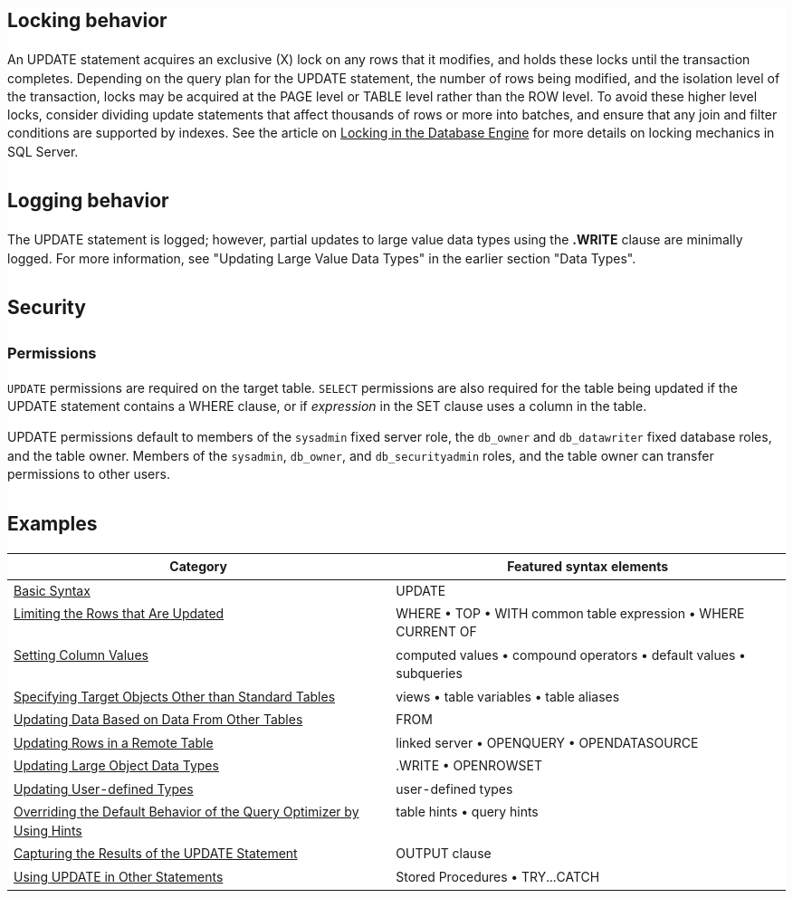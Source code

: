 ## Locking behavior  
 An UPDATE statement acquires an exclusive (X) lock on any rows that it modifies, and holds these locks until the transaction completes. Depending on the query plan for the UPDATE statement, the number of rows being modified, and the isolation level of the transaction, locks may be acquired at the PAGE level or TABLE level rather than the ROW level. To avoid these higher level locks, consider dividing update statements that affect thousands of rows or more into batches, and ensure that any join and filter conditions are supported by indexes. See the article on [Locking in the Database Engine](../../relational-databases/sql-server-transaction-locking-and-row-versioning-guide.md#Lock_Engine) for more details on locking mechanics in SQL Server.  
  
## Logging behavior  
 The UPDATE statement is logged; however, partial updates to large value data types using the **\.WRITE** clause are minimally logged. For more information, see "Updating Large Value Data Types" in the earlier section "Data Types".  
  
## Security  
  
### Permissions  
 `UPDATE` permissions are required on the target table. `SELECT` permissions are also required for the table being updated if the UPDATE statement contains a WHERE clause, or if *expression* in the SET clause uses a column in the table.  
  
 UPDATE permissions default to members of the `sysadmin` fixed server role, the `db_owner` and `db_datawriter` fixed database roles, and the table owner. Members of the `sysadmin`, `db_owner`, and `db_securityadmin` roles, and the table owner can transfer permissions to other users.  
  
##  <a name="UpdateExamples"></a> Examples  
  
|Category|Featured syntax elements|  
|--------------|------------------------------|  
|[Basic Syntax](#BasicSyntax)|UPDATE|  
|[Limiting the Rows that Are Updated](#LimitingValues)|WHERE • TOP • WITH common table expression • WHERE CURRENT OF|  
|[Setting Column Values](#ColumnValues)|computed values • compound operators • default values • subqueries|  
|[Specifying Target Objects Other than Standard Tables](#TargetObjects)|views • table variables • table aliases|  
|[Updating Data Based on Data From Other Tables](#OtherTables)|FROM|  
|[Updating Rows in a Remote Table](#RemoteTables)|linked server • OPENQUERY • OPENDATASOURCE|  
|[Updating Large Object Data Types](#LOBValues)|.WRITE • OPENROWSET|  
|[Updating User-defined Types](#UDTs)|user-defined types|  
|[Overriding the Default Behavior of the Query Optimizer by Using Hints](#TableHints)|table hints • query hints|  
|[Capturing the Results of the UPDATE Statement](#CaptureResults)|OUTPUT clause|  
|[Using UPDATE in Other Statements](#Other)|Stored Procedures • TRY...CATCH|  
  